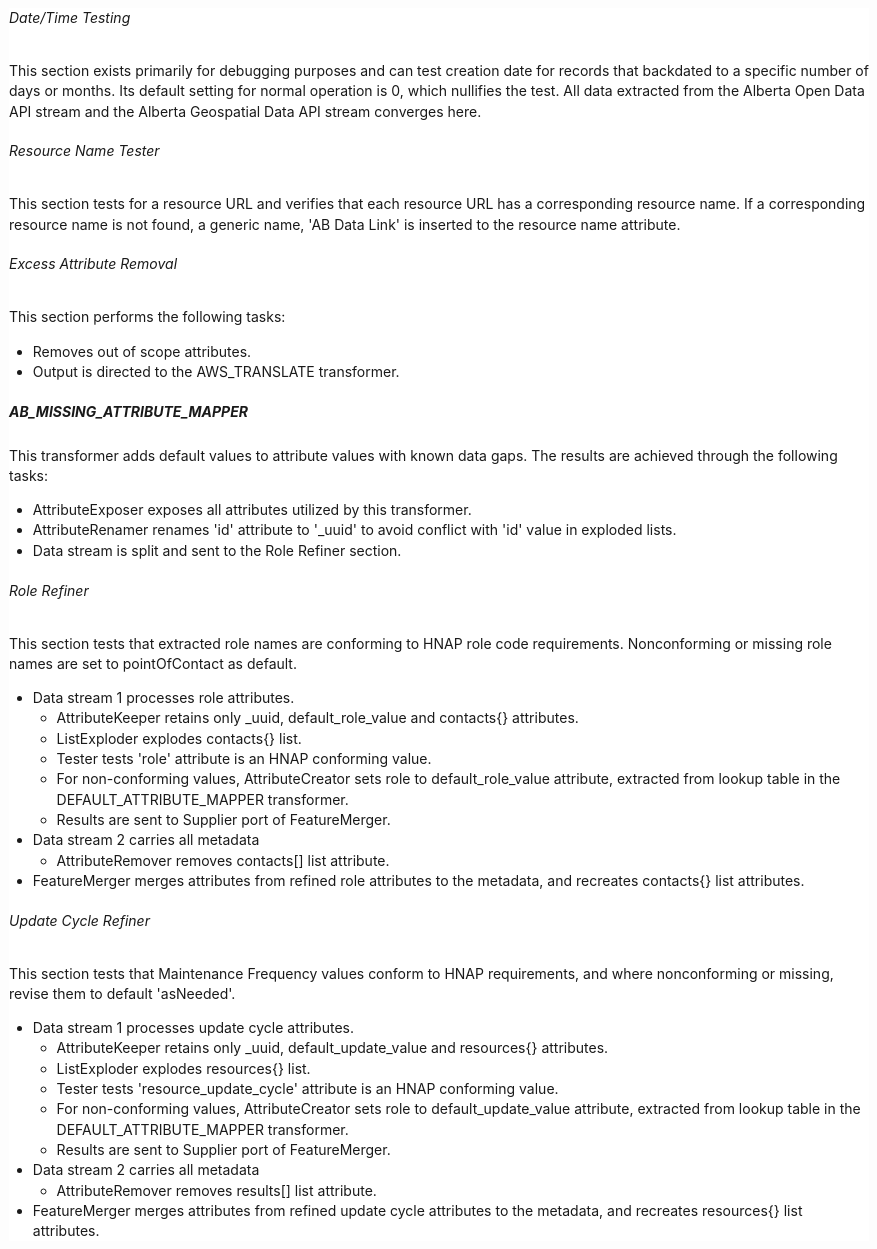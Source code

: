 ###### Date/Time Testing

This section exists primarily for debugging purposes and can test creation date for records that backdated to a specific number of days or months.  Its default setting for normal 
operation is 0, which nullifies the test.  All data extracted from the Alberta Open Data API stream and the Alberta Geospatial Data API stream converges here.

###### Resource Name Tester

This section tests for a resource URL and verifies that each resource URL has a corresponding resource name.  If a corresponding resource name is not found, a generic name, 
'AB Data Link' is inserted to the resource name attribute.

###### Excess Attribute Removal

This section performs the following tasks:

- Removes out of scope attributes.
- Output is directed to the AWS_TRANSLATE transformer.

##### AB_MISSING_ATTRIBUTE_MAPPER

This transformer adds default values to attribute values with known data gaps.  The results are achieved through the following tasks:

- AttributeExposer exposes all attributes utilized by this transformer.
- AttributeRenamer renames 'id' attribute to '_uuid' to avoid conflict with 'id' value in exploded lists.
- Data stream is split and sent to the Role Refiner section.

###### Role Refiner

This section tests that extracted role names are conforming to HNAP role code requirements.  Nonconforming or missing role names are set to pointOfContact as default.  

- Data stream 1 processes role attributes.
  - AttributeKeeper retains only _uuid, default_role_value and contacts{} attributes.
  - ListExploder explodes contacts{} list.
  - Tester tests 'role' attribute is an HNAP conforming value.
  - For non-conforming values, AttributeCreator sets role to default_role_value attribute, extracted from lookup table in the DEFAULT_ATTRIBUTE_MAPPER transformer.
  - Results are sent to Supplier port of FeatureMerger.
- Data stream 2 carries all metadata
  - AttributeRemover removes contacts[] list attribute.
-  FeatureMerger merges attributes from refined role attributes to the metadata, and recreates contacts{} list attributes.

###### Update Cycle Refiner

This section tests that Maintenance Frequency values conform to HNAP requirements, and where nonconforming or missing, revise them to default 'asNeeded'.  

- Data stream 1 processes update cycle attributes.
  - AttributeKeeper retains only _uuid, default_update_value and resources{} attributes.
  - ListExploder explodes resources{} list.
  - Tester tests 'resource_update_cycle' attribute is an HNAP conforming value.
  - For non-conforming values, AttributeCreator sets role to default_update_value attribute, extracted from lookup table in the DEFAULT_ATTRIBUTE_MAPPER transformer.
  - Results are sent to Supplier port of FeatureMerger.
- Data stream 2 carries all metadata
  - AttributeRemover removes results[] list attribute.
-  FeatureMerger merges attributes from refined update cycle attributes to the metadata, and recreates resources{} list attributes.
